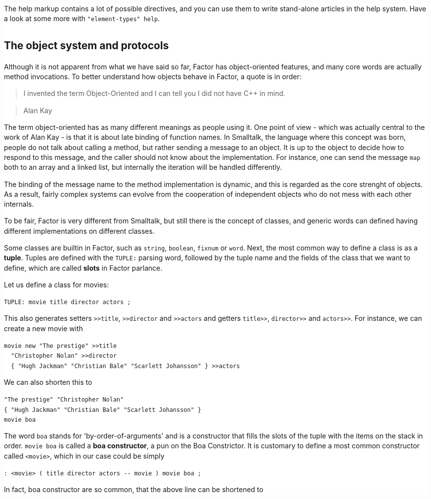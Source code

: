 The help markup contains a lot of possible directives, and you can use them to write stand-alone articles in the help system. Have a look at some more with `"element-types" help`.

The object system and protocols
-------------------------------

Although it is not apparent from what we have said so far, Factor has object-oriented features, and many core words are actually method invocations. To better understand how objects behave in Factor, a quote is in order:

> I invented the term Object-Oriented and I can tell you I did not have C++ in mind.

> Alan Kay

The term object-oriented has as many different meanings as people using it. One point of view - which was actually central to the work of Alan Kay - is that it is about late binding of function names. In Smalltalk, the language where this concept was born, people do not talk about calling a method, but rather sending a message to an object. It is up to the object to decide how to respond to this message, and the caller should not know about the implementation. For instance, one can send the message `map` both to an array and a linked list, but internally the iteration will be handled differently.

The binding of the message name to the method implementation is dynamic, and this is regarded as the core strenght of objects. As a result, fairly complex systems can evolve from the cooperation of independent objects who do not mess with each other internals.

To be fair, Factor is very different from Smalltalk, but still there is the concept of classes, and generic words can defined having different implementations on different classes.

Some classes are builtin in Factor, such as `string`, `boolean`, `fixnum` or `word`. Next, the most common way to define a class is as a **tuple**. Tuples are defined with the `TUPLE:` parsing word, followed by the tuple name and the fields of the class that we want to define, which are called **slots** in Factor parlance.

Let us define a class for movies:

    TUPLE: movie title director actors ;

This also generates setters `>>title`, `>>director` and `>>actors` and getters `title>>`, `director>>` and `actors>>`. For instance, we can create a new movie with

    movie new "The prestige" >>title
      "Christopher Nolan" >>director
      { "Hugh Jackman" "Christian Bale" "Scarlett Johansson" } >>actors

We can also shorten this to

    "The prestige" "Christopher Nolan"
    { "Hugh Jackman" "Christian Bale" "Scarlett Johansson" }
    movie boa

The word `boa` stands for 'by-order-of-arguments' and is a constructor that fills the slots of the tuple with the items on the stack in order. `movie boa` is called a **boa constructor**, a pun on the Boa Constrictor. It is customary to define a most common constructor called `<movie>`, which in our case could be simply

    : <movie> ( title director actors -- movie ) movie boa ;

In fact, boa constructor are so common, that the above line can be shortened to
